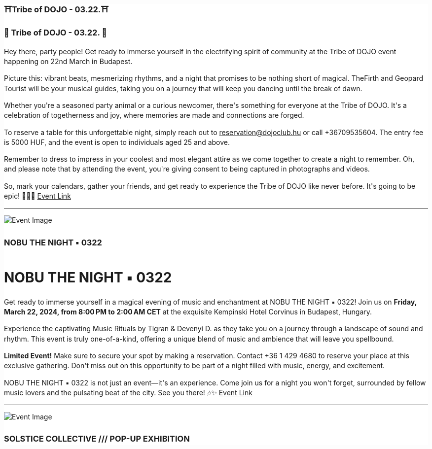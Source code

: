  ### ⛩️Tribe of DOJO - 03.22.⛩️

### 🌟 Tribe of DOJO - 03.22. 🌟

Hey there, party people! Get ready to immerse yourself in the electrifying spirit of community at the Tribe of DOJO event happening on 22nd March in Budapest. 

Picture this: vibrant beats, mesmerizing rhythms, and a night that promises to be nothing short of magical. TheFirth and Geopard Tourist will be your musical guides, taking you on a journey that will keep you dancing until the break of dawn.

Whether you're a seasoned party animal or a curious newcomer, there's something for everyone at the Tribe of DOJO. It's a celebration of togetherness and joy, where memories are made and connections are forged.

To reserve a table for this unforgettable night, simply reach out to reservation@dojoclub.hu or call +36709535604. The entry fee is 5000 HUF, and the event is open to individuals aged 25 and above.

Remember to dress to impress in your coolest and most elegant attire as we come together to create a night to remember. Oh, and please note that by attending the event, you're giving consent to being captured in photographs and videos.

So, mark your calendars, gather your friends, and get ready to experience the Tribe of DOJO like never before. It's going to be epic! 🎉🌙🕺
[Event Link](https://facebook.com/events/420619916996161)

---
![Event Image](https://scontent-fra3-2.xx.fbcdn.net/v/t39.30808-6/430823236_918042923658145_552075497990025276_n.jpg?stp=dst-jpg_s960x960&_nc_cat=104&ccb=1-7&_nc_sid=5f2048&_nc_ohc=UKUIhQ6ohNkAX_jKJhL&_nc_ht=scontent-fra3-2.xx&oh=00_AfAJYRKY1Bs2j3CuUrq_xbKgxnAeCbk2P1rOM1-M5A8l5Q&oe=6601F77D)

 ### NOBU THE NIGHT ▪️ 0322

# NOBU THE NIGHT ▪️ 0322

Get ready to immerse yourself in a magical evening of music and enchantment at NOBU THE NIGHT ▪️ 0322! Join us on **Friday, March 22, 2024, from 8:00 PM to 2:00 AM CET** at the exquisite Kempinski Hotel Corvinus in Budapest, Hungary. 

Experience the captivating Music Rituals by Tigran & Devenyi D. as they take you on a journey through a landscape of sound and rhythm. This event is truly one-of-a-kind, offering a unique blend of music and ambience that will leave you spellbound.

**Limited Event!** Make sure to secure your spot by making a reservation. Contact +36 1 429 4680 to reserve your place at this exclusive gathering. Don't miss out on this opportunity to be part of a night filled with music, energy, and excitement.

NOBU THE NIGHT ▪️ 0322 is not just an event—it's an experience. Come join us for a night you won't forget, surrounded by fellow music lovers and the pulsating beat of the city. See you there! 🎶✨
[Event Link](https://facebook.com/events/925714355690450)

---
![Event Image](https://scontent-fra5-1.xx.fbcdn.net/v/t39.30808-6/433496867_798442828972937_432994555536306874_n.jpg?stp=dst-jpg_s960x960&_nc_cat=108&ccb=1-7&_nc_sid=5f2048&_nc_ohc=1n7jYCnJbWcAX9CLCbg&_nc_ht=scontent-fra5-1.xx&oh=00_AfB32cKFr0G_sJhDemWCcMlr0UrLw5yp-4A9dyyXRU0giw&oe=66023F67)

 ### SOLSTICE COLLECTIVE /// POP-UP EXHIBITION
